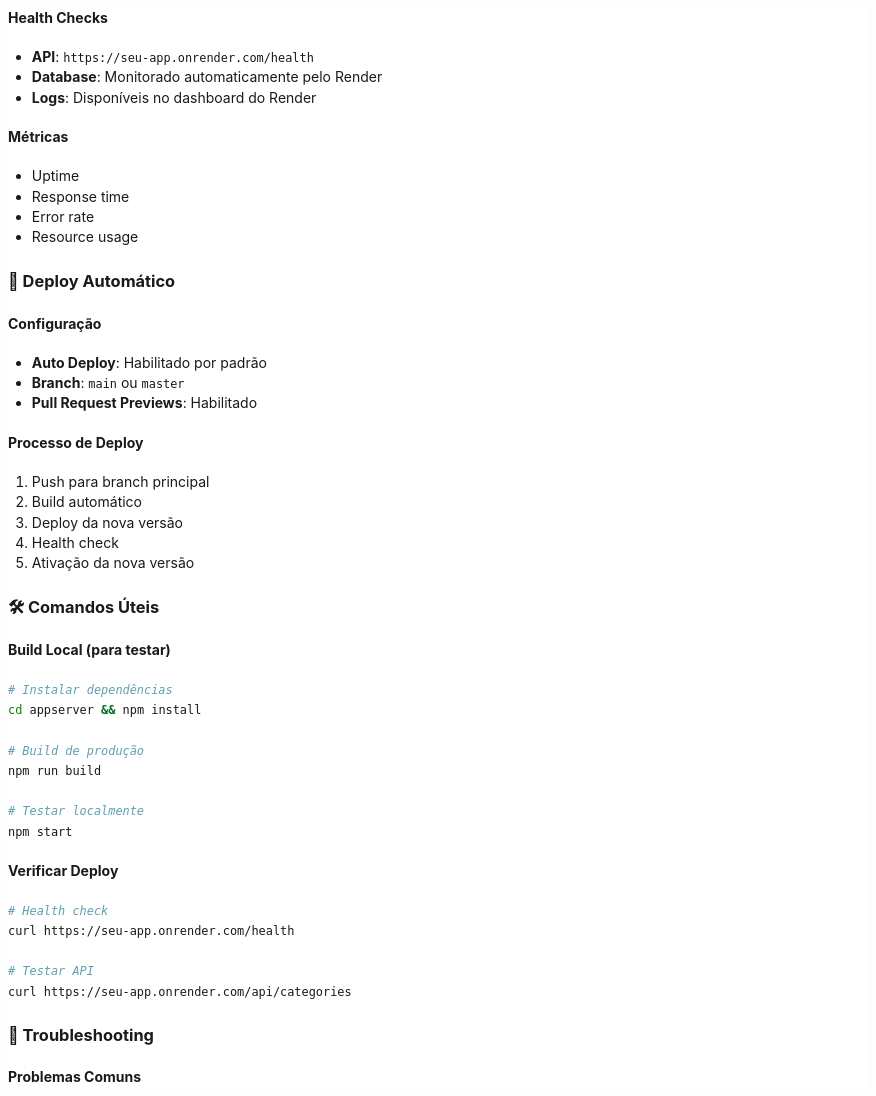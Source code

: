 #### Health Checks
- **API**: `https://seu-app.onrender.com/health`
- **Database**: Monitorado automaticamente pelo Render
- **Logs**: Disponíveis no dashboard do Render

#### Métricas
- Uptime
- Response time
- Error rate
- Resource usage

### 🔄 Deploy Automático

#### Configuração
- **Auto Deploy**: Habilitado por padrão
- **Branch**: `main` ou `master`
- **Pull Request Previews**: Habilitado

#### Processo de Deploy
1. Push para branch principal
2. Build automático
3. Deploy da nova versão
4. Health check
5. Ativação da nova versão

### 🛠️ Comandos Úteis

#### Build Local (para testar)
```bash
# Instalar dependências
cd appserver && npm install

# Build de produção
npm run build

# Testar localmente
npm start
```

#### Verificar Deploy
```bash
# Health check
curl https://seu-app.onrender.com/health

# Testar API
curl https://seu-app.onrender.com/api/categories
```

### 🚨 Troubleshooting

#### Problemas Comuns
